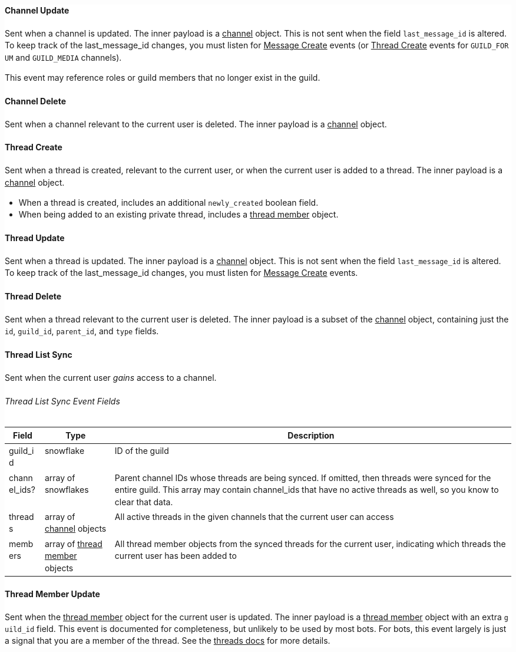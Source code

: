#### Channel Update

Sent when a channel is updated. The inner payload is a [channel](/resources/channel#channel-object) object. This is not sent when the field `last_message_id` is altered. To keep track of the last_message_id changes, you must listen for [Message Create](/topics/gateway-events#message-create) events (or [Thread Create](/topics/gateway-events#thread-create) events for `GUILD_FORUM` and `GUILD_MEDIA` channels).

This event may reference roles or guild members that no longer exist in the guild.

#### Channel Delete

Sent when a channel relevant to the current user is deleted. The inner payload is a [channel](/resources/channel#channel-object) object.

#### Thread Create

Sent when a thread is created, relevant to the current user, or when the current user is added to a thread. The inner payload is a [channel](/resources/channel#channel-object) object.
- When a thread is created, includes an additional `newly_created` boolean field.
- When being added to an existing private thread, includes a [thread member](/resources/channel#thread-member-object) object.

#### Thread Update

Sent when a thread is updated. The inner payload is a [channel](/resources/channel#channel-object) object. This is not sent when the field `last_message_id` is altered. To keep track of the last_message_id changes, you must listen for [Message Create](/topics/gateway-events#message-create) events.

#### Thread Delete

Sent when a thread relevant to the current user is deleted. The inner payload is a subset of the [channel](/resources/channel#channel-object) object, containing just the `id`, `guild_id`, `parent_id`, and `type` fields.

#### Thread List Sync

Sent when the current user _gains_ access to a channel.

###### Thread List Sync Event Fields

| Field        | Type                                                                      | Description                                                                                                                                                                                                             |
|--------------|---------------------------------------------------------------------------|-------------------------------------------------------------------------------------------------------------------------------------------------------------------------------------------------------------------------|
| guild_id     | snowflake                                                                 | ID of the guild                                                                                                                                                                                                         |
| channel_ids? | array of snowflakes                                                       | Parent channel IDs whose threads are being synced.  If omitted, then threads were synced for the entire guild.  This array may contain channel_ids that have no active threads as well, so you know to clear that data. |
| threads      | array of [channel](/resources/channel#channel-object) objects             | All active threads in the given channels that the current user can access                                                                                                                                               |
| members      | array of [thread member](/resources/channel#thread-member-object) objects | All thread member objects from the synced threads for the current user, indicating which threads the current user has been added to                                                                                     |

#### Thread Member Update

Sent when the [thread member](/resources/channel#thread-member-object) object for the current user is updated. The inner payload is a [thread member](/resources/channel#thread-member-object) object with an extra `guild_id` field. This event is documented for completeness, but unlikely to be used by most bots. For bots, this event largely is just a signal that you are a member of the thread. See the [threads docs](/topics/threads) for more details.
